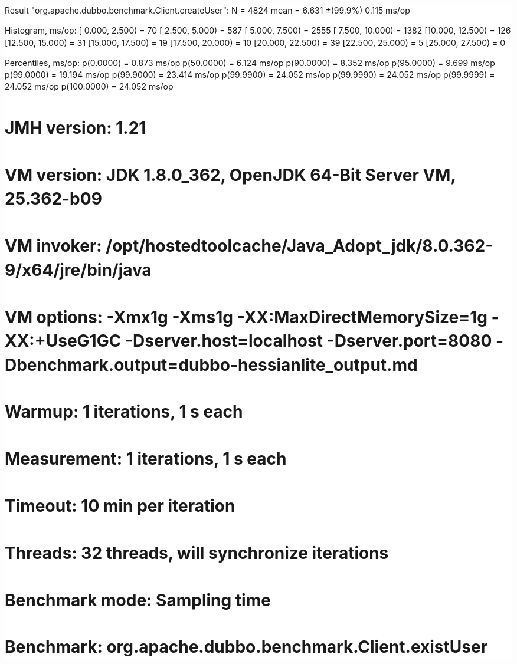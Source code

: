 

Result "org.apache.dubbo.benchmark.Client.createUser":
  N = 4824
  mean =      6.631 ±(99.9%) 0.115 ms/op

  Histogram, ms/op:
    [ 0.000,  2.500) = 70 
    [ 2.500,  5.000) = 587 
    [ 5.000,  7.500) = 2555 
    [ 7.500, 10.000) = 1382 
    [10.000, 12.500) = 126 
    [12.500, 15.000) = 31 
    [15.000, 17.500) = 19 
    [17.500, 20.000) = 10 
    [20.000, 22.500) = 39 
    [22.500, 25.000) = 5 
    [25.000, 27.500) = 0 

  Percentiles, ms/op:
      p(0.0000) =      0.873 ms/op
     p(50.0000) =      6.124 ms/op
     p(90.0000) =      8.352 ms/op
     p(95.0000) =      9.699 ms/op
     p(99.0000) =     19.194 ms/op
     p(99.9000) =     23.414 ms/op
     p(99.9900) =     24.052 ms/op
     p(99.9990) =     24.052 ms/op
     p(99.9999) =     24.052 ms/op
    p(100.0000) =     24.052 ms/op


# JMH version: 1.21
# VM version: JDK 1.8.0_362, OpenJDK 64-Bit Server VM, 25.362-b09
# VM invoker: /opt/hostedtoolcache/Java_Adopt_jdk/8.0.362-9/x64/jre/bin/java
# VM options: -Xmx1g -Xms1g -XX:MaxDirectMemorySize=1g -XX:+UseG1GC -Dserver.host=localhost -Dserver.port=8080 -Dbenchmark.output=dubbo-hessianlite_output.md
# Warmup: 1 iterations, 1 s each
# Measurement: 1 iterations, 1 s each
# Timeout: 10 min per iteration
# Threads: 32 threads, will synchronize iterations
# Benchmark mode: Sampling time
# Benchmark: org.apache.dubbo.benchmark.Client.existUser

